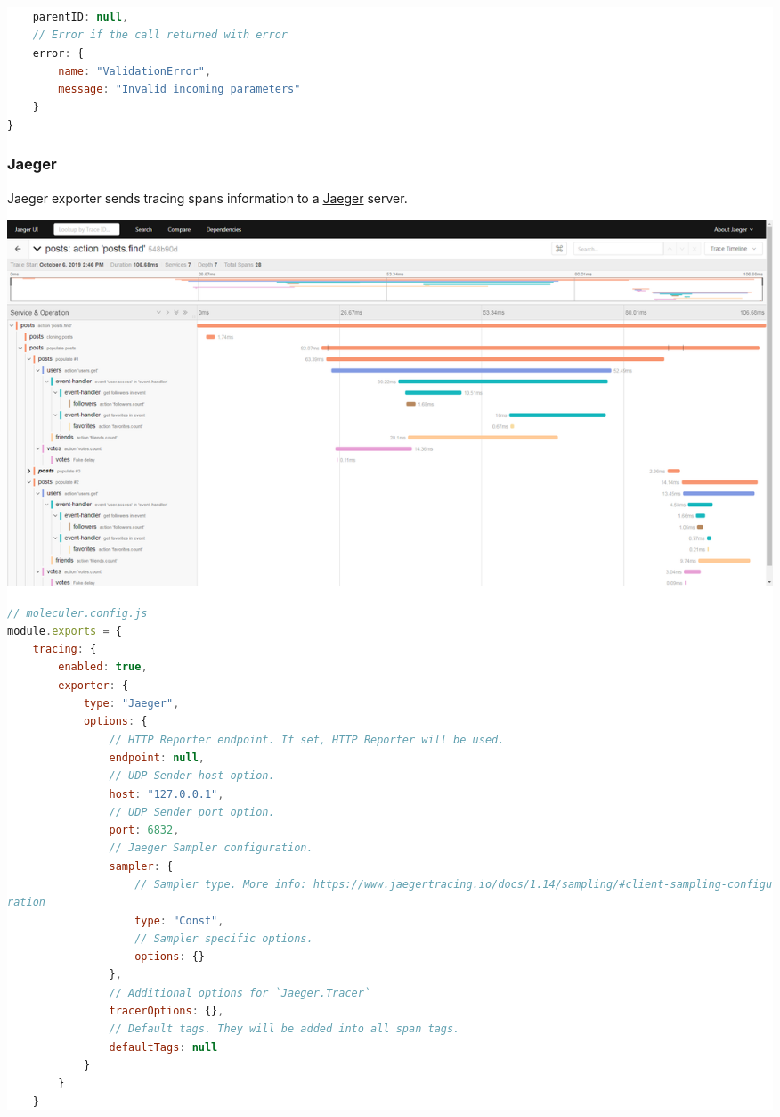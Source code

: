 ```js
    parentID: null,
    // Error if the call returned with error
    error: {
        name: "ValidationError",
        message: "Invalid incoming parameters"
    }
}
```

### Jaeger
Jaeger exporter sends tracing spans information to a [Jaeger](https://www.jaegertracing.io) server.

![Jaeger Trace Graph](../../../docs/0.14/assets/tracing/jaeger.png#zoomable)

```js
// moleculer.config.js
module.exports = {
    tracing: {
        enabled: true,
        exporter: {
            type: "Jaeger",
            options: {
                // HTTP Reporter endpoint. If set, HTTP Reporter will be used.
                endpoint: null,
                // UDP Sender host option.
                host: "127.0.0.1",
                // UDP Sender port option.
                port: 6832,
                // Jaeger Sampler configuration.
                sampler: {
                    // Sampler type. More info: https://www.jaegertracing.io/docs/1.14/sampling/#client-sampling-configuration
                    type: "Const",
                    // Sampler specific options.
                    options: {}
                },
                // Additional options for `Jaeger.Tracer`
                tracerOptions: {},
                // Default tags. They will be added into all span tags.
                defaultTags: null
            }
        }
    }
```